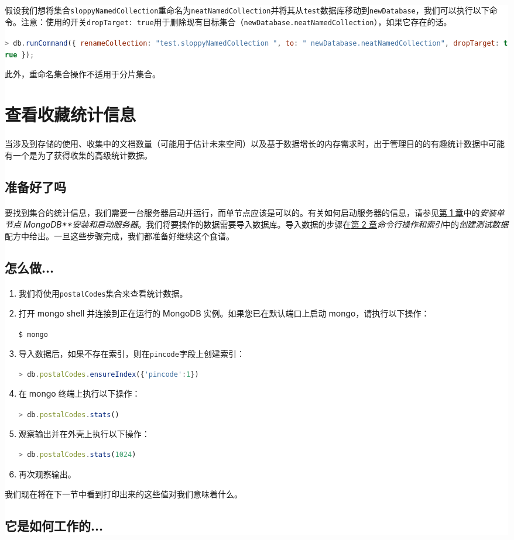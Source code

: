 假设我们想将集合`sloppyNamedCollection`重命名为`neatNamedCollection`并将其从`test`数据库移动到`newDatabase`，我们可以执行以下命令。注意：使用的开关`dropTarget: true`用于删除现有目标集合（`newDatabase.neatNamedCollection`），如果它存在的话。

```js
> db.runCommand({ renameCollection: "test.sloppyNamedCollection ", to: " newDatabase.neatNamedCollection", dropTarget: true });

```

此外，重命名集合操作不适用于分片集合。

# 查看收藏统计信息

当涉及到存储的使用、收集中的文档数量（可能用于估计未来空间）以及基于数据增长的内存需求时，出于管理目的的有趣统计数据中可能有一个是为了获得收集的高级统计数据。

## 准备好了吗

要找到集合的统计信息，我们需要一台服务器启动并运行，而单节点应该是可以的。有关如何启动服务器的信息，请参见[第 1 章](01.html "Chapter 1. Installing and Starting the Server")中的*安装单节点 MongoDB**安装和启动服务器*。我们将要操作的数据需要导入数据库。导入数据的步骤在[第 2 章](02.html "Chapter 2. Command-line Operations and Indexes")*命令行操作和索引*中的*创建测试数据*配方中给出。一旦这些步骤完成，我们都准备好继续这个食谱。

## 怎么做…

1.  我们将使用`postalCodes`集合来查看统计数据。
2.  打开 mongo shell 并连接到正在运行的 MongoDB 实例。如果您已在默认端口上启动 mongo，请执行以下操作：

    ```js
    $ mongo

    ```

3.  导入数据后，如果不存在索引，则在`pincode`字段上创建索引：

    ```js
    > db.postalCodes.ensureIndex({'pincode':1})

    ```

4.  在 mongo 终端上执行以下操作：

    ```js
    > db.postalCodes.stats()

    ```

5.  观察输出并在外壳上执行以下操作：

    ```js
    > db.postalCodes.stats(1024)

    ```

6.  再次观察输出。

我们现在将在下一节中看到打印出来的这些值对我们意味着什么。

## 它是如何工作的…
